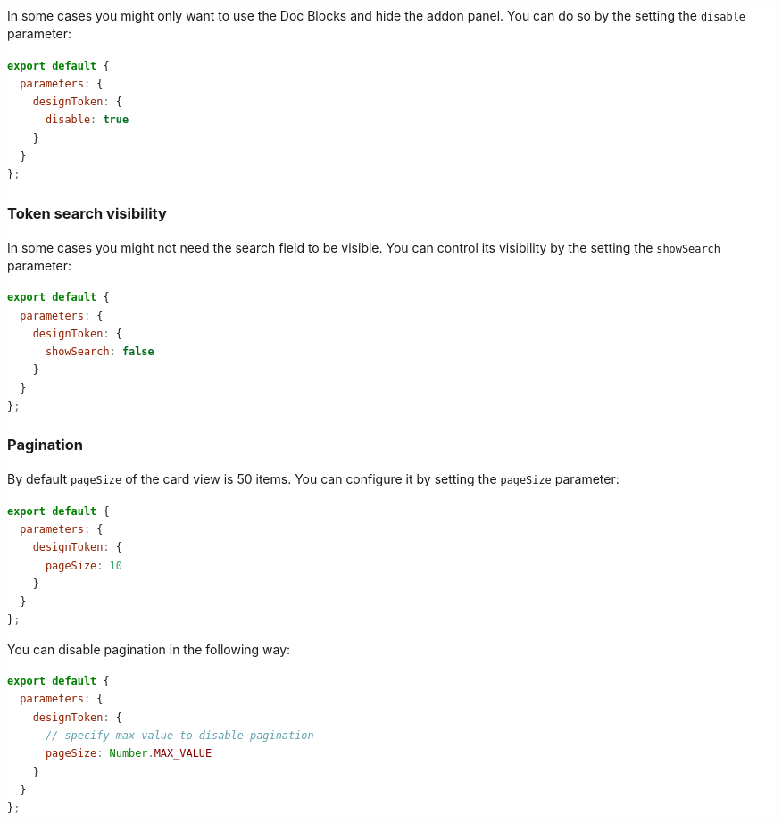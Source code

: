 In some cases you might only want to use the Doc Blocks and hide the addon panel. You can do so by the setting the `disable` parameter:

```javascript
export default {
  parameters: {
    designToken: {
      disable: true
    }
  }
};
```

### Token search visibility

In some cases you might not need the search field to be visible. You can control its visibility by the setting the `showSearch` parameter:

```javascript
export default {
  parameters: {
    designToken: {
      showSearch: false
    }
  }
};
```

### Pagination

By default `pageSize` of the card view is 50 items. You can configure it by setting the `pageSize` parameter:

```javascript
export default {
  parameters: {
    designToken: {
      pageSize: 10
    }
  }
};
```

You can disable pagination in the following way:

```javascript
export default {
  parameters: {
    designToken: {
      // specify max value to disable pagination
      pageSize: Number.MAX_VALUE
    }
  }
};
```
